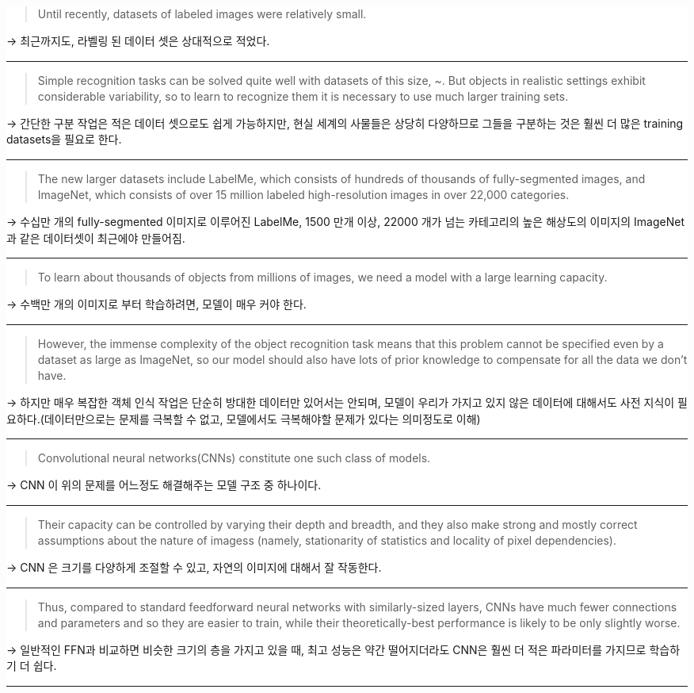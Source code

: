 > Until recently, datasets of labeled images were relatively small.

$\to$ 최근까지도, 라벨링 된 데이터 셋은 상대적으로 적었다.

---

> Simple recognition tasks can be solved quite well with datasets of this size, ~. But objects in realistic settings exhibit considerable variability, so to learn to recognize them it is necessary to use much larger training sets.

$\to$ 간단한 구분 작업은 적은 데이터 셋으로도 쉽게 가능하지만, 현실 세계의 사물들은 상당히 다양하므로 그들을 구분하는 것은 훨씬 더 많은 training datasets을 필요로 한다.

---

> The new larger datasets include LabelMe, which consists of hundreds of thousands of fully-segmented images, and ImageNet, which consists of over 15 million labeled high-resolution images in over 22,000 categories.

$\to$ 수십만 개의 fully-segmented 이미지로 이루어진 LabelMe, 1500 만개 이상, 22000 개가 넘는 카테고리의 높은 해상도의 이미지의 ImageNet 과 같은 데이터셋이 최근에야 만들어짐.

---

> To learn about thousands of objects from millions of images, we need a model with a large learning capacity.

$\to$ 수백만 개의 이미지로 부터 학습하려면, 모델이 매우 커야 한다.

---

>  However, the immense complexity of the object recognition task means that this problem cannot be specified even by a dataset as large as ImageNet, so our model should also have lots of prior knowledge to compensate for all the data we don’t have. 

$\to$ 하지만 매우 복잡한 객체 인식 작업은 단순히 방대한 데이터만 있어서는 안되며, 모델이 우리가 가지고 있지 않은 데이터에 대해서도 사전 지식이 필요하다.(데이터만으로는 문제를 극복할 수 없고, 모델에서도 극복해야할 문제가 있다는 의미정도로 이해)

---

> Convolutional neural networks(CNNs) constitute one such class of models.

$\to$ CNN 이 위의 문제를 어느정도 해결해주는 모델 구조 중 하나이다.

---

> Their capacity can be controlled by varying their depth and breadth, and they also make strong and mostly correct assumptions about the nature of imagess (namely, stationarity of statistics and locality of pixel dependencies).

$\to$ CNN 은 크기를 다양하게 조절할 수 있고, 자연의 이미지에 대해서 잘 작동한다.

---

> Thus, compared to standard feedforward neural networks with similarly-sized layers, CNNs have much fewer connections and parameters and so they are easier to train, while their theoretically-best performance is likely to be only slightly worse.

$\to$ 일반적인 FFN과 비교하면 비슷한 크기의 층을 가지고 있을 때, 최고 성능은 약간 떨어지더라도 CNN은 훨씬 더 적은 파라미터를 가지므로 학습하기 더 쉽다.

---